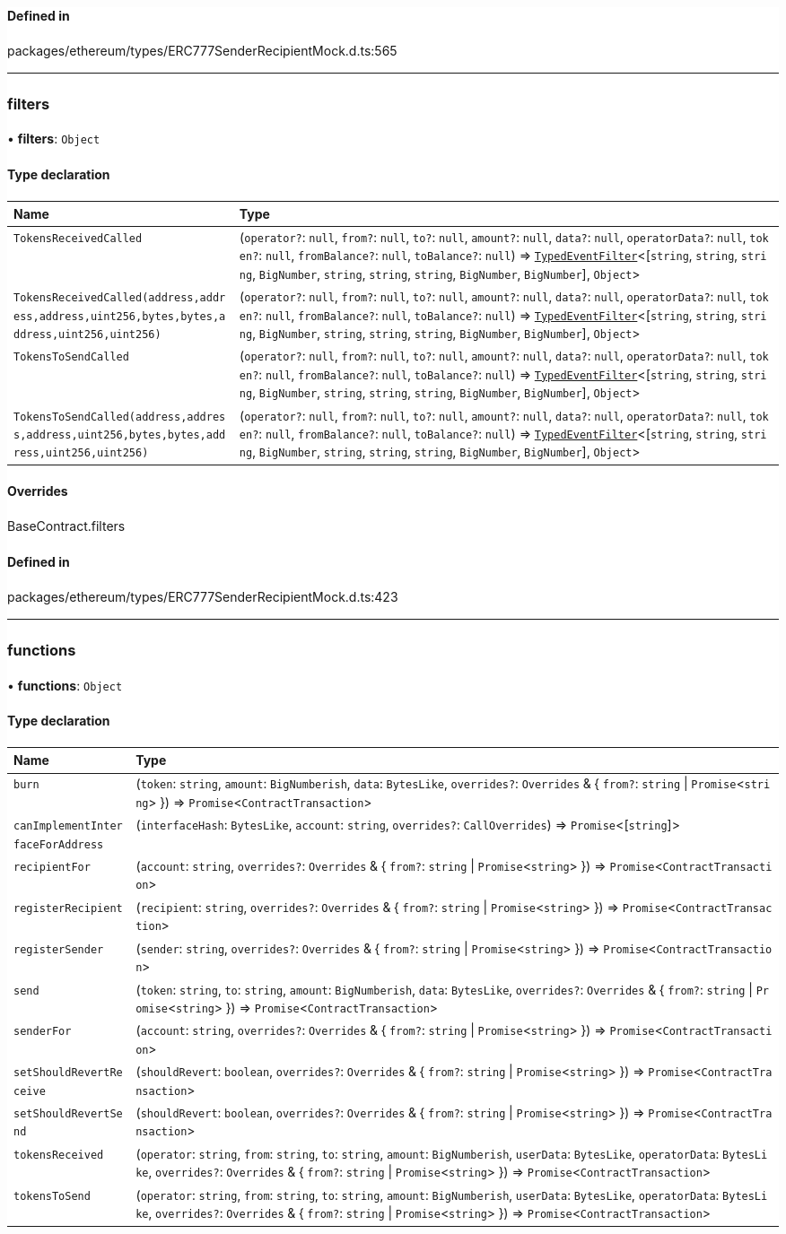 #### Defined in

packages/ethereum/types/ERC777SenderRecipientMock.d.ts:565

___

### filters

• **filters**: `Object`

#### Type declaration

| Name | Type |
| :------ | :------ |
| `TokensReceivedCalled` | (`operator?`: ``null``, `from?`: ``null``, `to?`: ``null``, `amount?`: ``null``, `data?`: ``null``, `operatorData?`: ``null``, `token?`: ``null``, `fromBalance?`: ``null``, `toBalance?`: ``null``) => [`TypedEventFilter`](../interfaces/TypedEventFilter.md)<[`string`, `string`, `string`, `BigNumber`, `string`, `string`, `string`, `BigNumber`, `BigNumber`], `Object`\> |
| `TokensReceivedCalled(address,address,address,uint256,bytes,bytes,address,uint256,uint256)` | (`operator?`: ``null``, `from?`: ``null``, `to?`: ``null``, `amount?`: ``null``, `data?`: ``null``, `operatorData?`: ``null``, `token?`: ``null``, `fromBalance?`: ``null``, `toBalance?`: ``null``) => [`TypedEventFilter`](../interfaces/TypedEventFilter.md)<[`string`, `string`, `string`, `BigNumber`, `string`, `string`, `string`, `BigNumber`, `BigNumber`], `Object`\> |
| `TokensToSendCalled` | (`operator?`: ``null``, `from?`: ``null``, `to?`: ``null``, `amount?`: ``null``, `data?`: ``null``, `operatorData?`: ``null``, `token?`: ``null``, `fromBalance?`: ``null``, `toBalance?`: ``null``) => [`TypedEventFilter`](../interfaces/TypedEventFilter.md)<[`string`, `string`, `string`, `BigNumber`, `string`, `string`, `string`, `BigNumber`, `BigNumber`], `Object`\> |
| `TokensToSendCalled(address,address,address,uint256,bytes,bytes,address,uint256,uint256)` | (`operator?`: ``null``, `from?`: ``null``, `to?`: ``null``, `amount?`: ``null``, `data?`: ``null``, `operatorData?`: ``null``, `token?`: ``null``, `fromBalance?`: ``null``, `toBalance?`: ``null``) => [`TypedEventFilter`](../interfaces/TypedEventFilter.md)<[`string`, `string`, `string`, `BigNumber`, `string`, `string`, `string`, `BigNumber`, `BigNumber`], `Object`\> |

#### Overrides

BaseContract.filters

#### Defined in

packages/ethereum/types/ERC777SenderRecipientMock.d.ts:423

___

### functions

• **functions**: `Object`

#### Type declaration

| Name | Type |
| :------ | :------ |
| `burn` | (`token`: `string`, `amount`: `BigNumberish`, `data`: `BytesLike`, `overrides?`: `Overrides` & { `from?`: `string` \| `Promise`<`string`\>  }) => `Promise`<`ContractTransaction`\> |
| `canImplementInterfaceForAddress` | (`interfaceHash`: `BytesLike`, `account`: `string`, `overrides?`: `CallOverrides`) => `Promise`<[`string`]\> |
| `recipientFor` | (`account`: `string`, `overrides?`: `Overrides` & { `from?`: `string` \| `Promise`<`string`\>  }) => `Promise`<`ContractTransaction`\> |
| `registerRecipient` | (`recipient`: `string`, `overrides?`: `Overrides` & { `from?`: `string` \| `Promise`<`string`\>  }) => `Promise`<`ContractTransaction`\> |
| `registerSender` | (`sender`: `string`, `overrides?`: `Overrides` & { `from?`: `string` \| `Promise`<`string`\>  }) => `Promise`<`ContractTransaction`\> |
| `send` | (`token`: `string`, `to`: `string`, `amount`: `BigNumberish`, `data`: `BytesLike`, `overrides?`: `Overrides` & { `from?`: `string` \| `Promise`<`string`\>  }) => `Promise`<`ContractTransaction`\> |
| `senderFor` | (`account`: `string`, `overrides?`: `Overrides` & { `from?`: `string` \| `Promise`<`string`\>  }) => `Promise`<`ContractTransaction`\> |
| `setShouldRevertReceive` | (`shouldRevert`: `boolean`, `overrides?`: `Overrides` & { `from?`: `string` \| `Promise`<`string`\>  }) => `Promise`<`ContractTransaction`\> |
| `setShouldRevertSend` | (`shouldRevert`: `boolean`, `overrides?`: `Overrides` & { `from?`: `string` \| `Promise`<`string`\>  }) => `Promise`<`ContractTransaction`\> |
| `tokensReceived` | (`operator`: `string`, `from`: `string`, `to`: `string`, `amount`: `BigNumberish`, `userData`: `BytesLike`, `operatorData`: `BytesLike`, `overrides?`: `Overrides` & { `from?`: `string` \| `Promise`<`string`\>  }) => `Promise`<`ContractTransaction`\> |
| `tokensToSend` | (`operator`: `string`, `from`: `string`, `to`: `string`, `amount`: `BigNumberish`, `userData`: `BytesLike`, `operatorData`: `BytesLike`, `overrides?`: `Overrides` & { `from?`: `string` \| `Promise`<`string`\>  }) => `Promise`<`ContractTransaction`\> |
